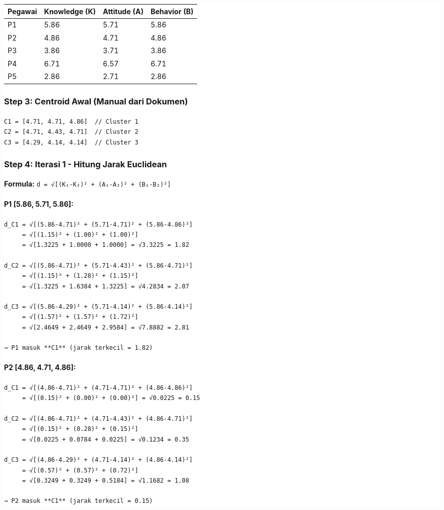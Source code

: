 | Pegawai | Knowledge (K) | Attitude (A) | Behavior (B) |
| ------- | ------------- | ------------ | ------------ |
| P1      | 5.86          | 5.71         | 5.86         |
| P2      | 4.86          | 4.71         | 4.86         |
| P3      | 3.86          | 3.71         | 3.86         |
| P4      | 6.71          | 6.57         | 6.71         |
| P5      | 2.86          | 2.71         | 2.86         |

### Step 3: Centroid Awal (Manual dari Dokumen)

```
C1 = [4.71, 4.71, 4.86]  // Cluster 1
C2 = [4.71, 4.43, 4.71]  // Cluster 2
C3 = [4.29, 4.14, 4.14]  // Cluster 3
```

### Step 4: Iterasi 1 - Hitung Jarak Euclidean

**Formula:** `d = √[(K₁-K₂)² + (A₁-A₂)² + (B₁-B₂)²]`

#### P1 [5.86, 5.71, 5.86]:

```
d_C1 = √[(5.86-4.71)² + (5.71-4.71)² + (5.86-4.86)²]
     = √[(1.15)² + (1.00)² + (1.00)²]
     = √[1.3225 + 1.0000 + 1.0000] = √3.3225 = 1.82

d_C2 = √[(5.86-4.71)² + (5.71-4.43)² + (5.86-4.71)²]
     = √[(1.15)² + (1.28)² + (1.15)²]
     = √[1.3225 + 1.6384 + 1.3225] = √4.2834 = 2.07

d_C3 = √[(5.86-4.29)² + (5.71-4.14)² + (5.86-4.14)²]
     = √[(1.57)² + (1.57)² + (1.72)²]
     = √[2.4649 + 2.4649 + 2.9584] = √7.8882 = 2.81

→ P1 masuk **C1** (jarak terkecil = 1.82)
```

#### P2 [4.86, 4.71, 4.86]:

```
d_C1 = √[(4.86-4.71)² + (4.71-4.71)² + (4.86-4.86)²]
     = √[(0.15)² + (0.00)² + (0.00)²] = √0.0225 = 0.15

d_C2 = √[(4.86-4.71)² + (4.71-4.43)² + (4.86-4.71)²]
     = √[(0.15)² + (0.28)² + (0.15)²]
     = √[0.0225 + 0.0784 + 0.0225] = √0.1234 = 0.35

d_C3 = √[(4.86-4.29)² + (4.71-4.14)² + (4.86-4.14)²]
     = √[(0.57)² + (0.57)² + (0.72)²]
     = √[0.3249 + 0.3249 + 0.5184] = √1.1682 = 1.08

→ P2 masuk **C1** (jarak terkecil = 0.15)
```
